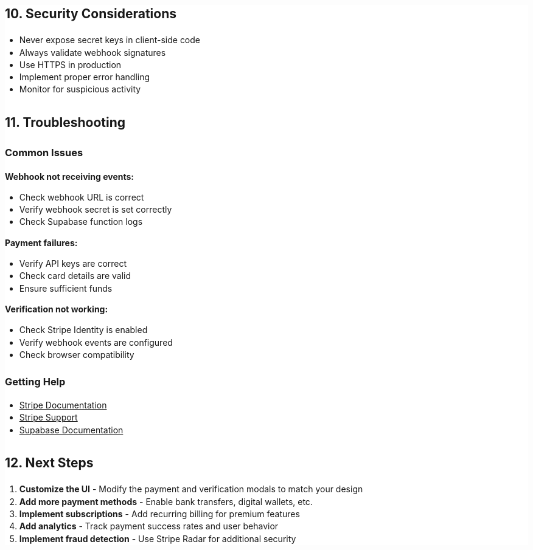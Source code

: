 ## 10. Security Considerations

- Never expose secret keys in client-side code
- Always validate webhook signatures
- Use HTTPS in production
- Implement proper error handling
- Monitor for suspicious activity

## 11. Troubleshooting

### Common Issues

**Webhook not receiving events:**
- Check webhook URL is correct
- Verify webhook secret is set correctly
- Check Supabase function logs

**Payment failures:**
- Verify API keys are correct
- Check card details are valid
- Ensure sufficient funds

**Verification not working:**
- Check Stripe Identity is enabled
- Verify webhook events are configured
- Check browser compatibility

### Getting Help

- [Stripe Documentation](https://stripe.com/docs)
- [Stripe Support](https://support.stripe.com)
- [Supabase Documentation](https://supabase.com/docs)

## 12. Next Steps

1. **Customize the UI** - Modify the payment and verification modals to match your design
2. **Add more payment methods** - Enable bank transfers, digital wallets, etc.
3. **Implement subscriptions** - Add recurring billing for premium features
4. **Add analytics** - Track payment success rates and user behavior
5. **Implement fraud detection** - Use Stripe Radar for additional security
